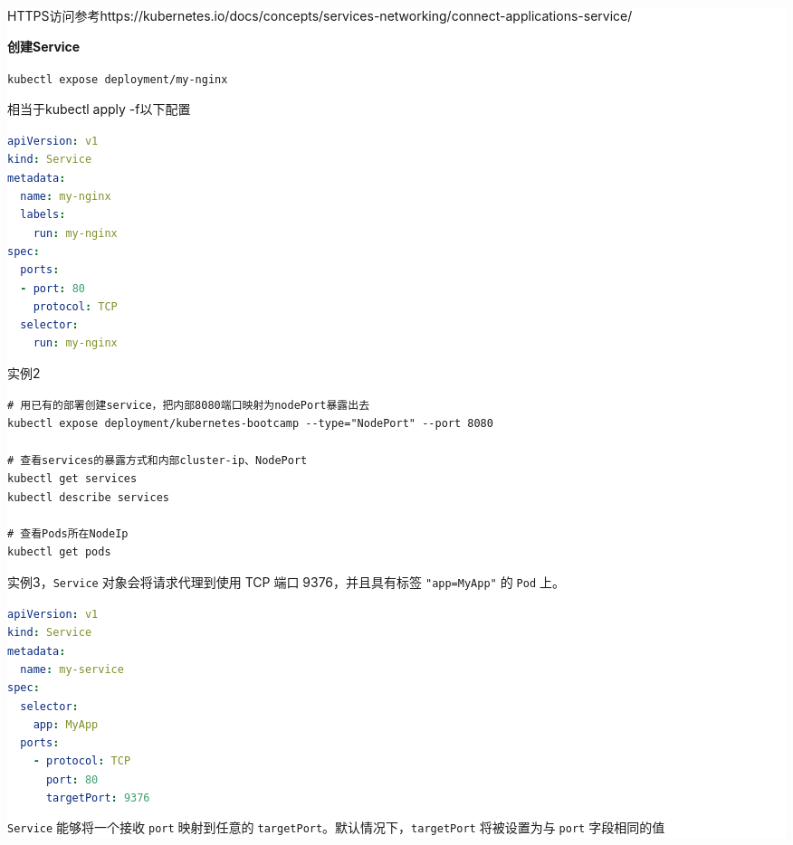 HTTPS访问参考https://kubernetes.io/docs/concepts/services-networking/connect-applications-service/



**创建Service**

```shell
kubectl expose deployment/my-nginx
```

相当于kubectl apply -f以下配置

```yaml
apiVersion: v1
kind: Service
metadata:
  name: my-nginx
  labels:
    run: my-nginx
spec:
  ports:
  - port: 80
    protocol: TCP
  selector:
    run: my-nginx
```

实例2

```shell
# 用已有的部署创建service，把内部8080端口映射为nodePort暴露出去
kubectl expose deployment/kubernetes-bootcamp --type="NodePort" --port 8080

# 查看services的暴露方式和内部cluster-ip、NodePort
kubectl get services
kubectl describe services

# 查看Pods所在NodeIp
kubectl get pods
```

实例3，`Service` 对象会将请求代理到使用 TCP 端口 9376，并且具有标签 `"app=MyApp"` 的 `Pod` 上。

```yaml
apiVersion: v1
kind: Service
metadata:
  name: my-service
spec:
  selector:
    app: MyApp
  ports:
    - protocol: TCP
      port: 80
      targetPort: 9376
```

`Service` 能够将一个接收 `port` 映射到任意的 `targetPort`。默认情况下，`targetPort` 将被设置为与 `port` 字段相同的值
